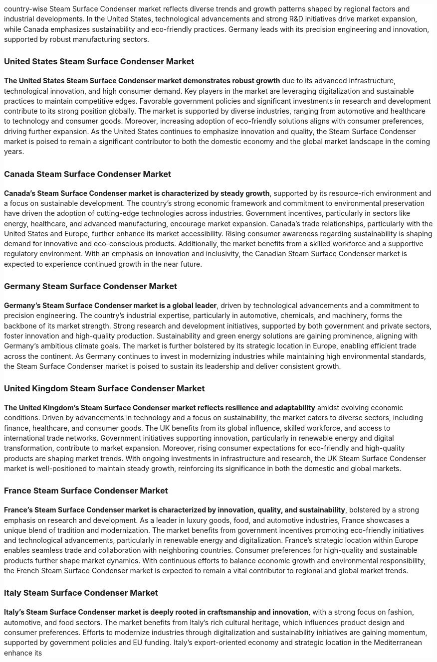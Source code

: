 country-wise Steam Surface Condenser market reflects diverse trends and growth patterns shaped by regional factors and industrial developments. In the United States, technological advancements and strong R&amp;D initiatives drive market expansion, while Canada emphasizes sustainability and eco-friendly practices. Germany leads with its precision engineering and innovation, supported by robust manufacturing sectors.</span></em></p></blockquote><h3><strong>United States Steam Surface Condenser Market</strong></h3><p><strong>The United States Steam Surface Condenser market demonstrates robust growth</strong> due to its advanced infrastructure, technological innovation, and high consumer demand. Key players in the market are leveraging digitalization and sustainable practices to maintain competitive edges. Favorable government policies and significant investments in research and development contribute to its strong position globally. The market is supported by diverse industries, ranging from automotive and healthcare to technology and consumer goods. Moreover, increasing adoption of eco-friendly solutions aligns with consumer preferences, driving further expansion. As the United States continues to emphasize innovation and quality, the Steam Surface Condenser market is poised to remain a significant contributor to both the domestic economy and the global market landscape in the coming years.</p><h3><strong>Canada Steam Surface Condenser Market</strong></h3><p><strong>Canada&rsquo;s Steam Surface Condenser market is characterized by steady growth</strong>, supported by its resource-rich environment and a focus on sustainable development. The country&rsquo;s strong economic framework and commitment to environmental preservation have driven the adoption of cutting-edge technologies across industries. Government incentives, particularly in sectors like energy, healthcare, and advanced manufacturing, encourage market expansion. Canada&rsquo;s trade relationships, particularly with the United States and Europe, further enhance its market accessibility. Rising consumer awareness regarding sustainability is shaping demand for innovative and eco-conscious products. Additionally, the market benefits from a skilled workforce and a supportive regulatory environment. With an emphasis on innovation and inclusivity, the Canadian Steam Surface Condenser market is expected to experience continued growth in the near future.</p><h3><strong>Germany Steam Surface Condenser Market</strong></h3><p><strong>Germany&rsquo;s Steam Surface Condenser market is a global leader</strong>, driven by technological advancements and a commitment to precision engineering. The country&rsquo;s industrial expertise, particularly in automotive, chemicals, and machinery, forms the backbone of its market strength. Strong research and development initiatives, supported by both government and private sectors, foster innovation and high-quality production. Sustainability and green energy solutions are gaining prominence, aligning with Germany&rsquo;s ambitious climate goals. The market is further bolstered by its strategic location in Europe, enabling efficient trade across the continent. As Germany continues to invest in modernizing industries while maintaining high environmental standards, the Steam Surface Condenser market is poised to sustain its leadership and deliver consistent growth.</p><h3><strong>United Kingdom Steam Surface Condenser Market</strong></h3><p><strong>The United Kingdom&rsquo;s Steam Surface Condenser market reflects resilience and adaptability</strong> amidst evolving economic conditions. Driven by advancements in technology and a focus on sustainability, the market caters to diverse sectors, including finance, healthcare, and consumer goods. The UK benefits from its global influence, skilled workforce, and access to international trade networks. Government initiatives supporting innovation, particularly in renewable energy and digital transformation, contribute to market expansion. Moreover, rising consumer expectations for eco-friendly and high-quality products are shaping market trends. With ongoing investments in infrastructure and research, the UK Steam Surface Condenser market is well-positioned to maintain steady growth, reinforcing its significance in both the domestic and global markets.</p><h3><strong>France Steam Surface Condenser Market</strong></h3><p><strong>France&rsquo;s Steam Surface Condenser market is characterized by innovation, quality, and sustainability</strong>, bolstered by a strong emphasis on research and development. As a leader in luxury goods, food, and automotive industries, France showcases a unique blend of tradition and modernization. The market benefits from government incentives promoting eco-friendly initiatives and technological advancements, particularly in renewable energy and digitalization. France&rsquo;s strategic location within Europe enables seamless trade and collaboration with neighboring countries. Consumer preferences for high-quality and sustainable products further shape market dynamics. With continuous efforts to balance economic growth and environmental responsibility, the French Steam Surface Condenser market is expected to remain a vital contributor to regional and global market trends.</p><h3><strong>Italy Steam Surface Condenser Market</strong></h3><p><strong>Italy&rsquo;s Steam Surface Condenser market is deeply rooted in craftsmanship and innovation</strong>, with a strong focus on fashion, automotive, and food sectors. The market benefits from Italy&rsquo;s rich cultural heritage, which influences product design and consumer preferences. Efforts to modernize industries through digitalization and sustainability initiatives are gaining momentum, supported by government policies and EU funding. Italy&rsquo;s export-oriented economy and strategic location in the Mediterranean enhance its